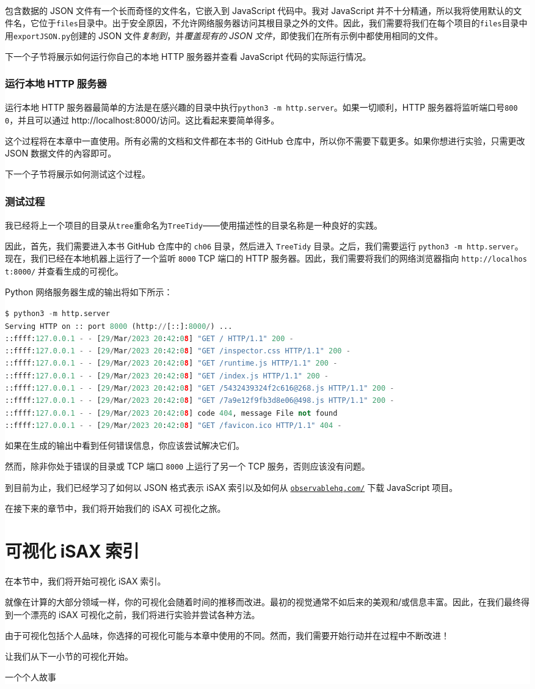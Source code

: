 包含数据的 JSON 文件有一个长而奇怪的文件名，它嵌入到 JavaScript 代码中。我对 JavaScript 并不十分精通，所以我将使用默认的文件名，它位于`files`目录中。出于安全原因，不允许网络服务器访问其根目录之外的文件。因此，我们需要将我们在每个项目的`files`目录中用`exportJSON.py`创建的 JSON 文件*复制到*，并*覆盖现有的 JSON 文件*，即使我们在所有示例中都使用相同的文件。

下一个子节将展示如何运行你自己的本地 HTTP 服务器并查看 JavaScript 代码的实际运行情况。

### 运行本地 HTTP 服务器

运行本地 HTTP 服务器最简单的方法是在感兴趣的目录中执行`python3 -m http.server`。如果一切顺利，HTTP 服务器将监听端口号`8000`，并且可以通过 http://localhost:8000/访问。这比看起来要简单得多。

这个过程将在本章中一直使用。所有必需的文档和文件都在本书的 GitHub 仓库中，所以你不需要下载更多。如果你想进行实验，只需更改 JSON 数据文件的內容即可。

下一个子节将展示如何测试这个过程。

### 测试过程

我已经将上一个项目的目录从`tree`重命名为`TreeTidy`——使用描述性的目录名称是一种良好的实践。

因此，首先，我们需要进入本书 GitHub 仓库中的 `ch06` 目录，然后进入 `TreeTidy` 目录。之后，我们需要运行 `python3 -m http.server`。现在，我们已经在本地机器上运行了一个监听 `8000` TCP 端口的 HTTP 服务器。因此，我们需要将我们的网络浏览器指向 `http://localhost:8000/` 并查看生成的可视化。

Python 网络服务器生成的输出将如下所示：

```py
$ python3 -m http.server
Serving HTTP on :: port 8000 (http://[::]:8000/) ...
::ffff:127.0.0.1 - - [29/Mar/2023 20:42:08] "GET / HTTP/1.1" 200 -
::ffff:127.0.0.1 - - [29/Mar/2023 20:42:08] "GET /inspector.css HTTP/1.1" 200 -
::ffff:127.0.0.1 - - [29/Mar/2023 20:42:08] "GET /runtime.js HTTP/1.1" 200 -
::ffff:127.0.0.1 - - [29/Mar/2023 20:42:08] "GET /index.js HTTP/1.1" 200 -
::ffff:127.0.0.1 - - [29/Mar/2023 20:42:08] "GET /5432439324f2c616@268.js HTTP/1.1" 200 -
::ffff:127.0.0.1 - - [29/Mar/2023 20:42:08] "GET /7a9e12f9fb3d8e06@498.js HTTP/1.1" 200 -
::ffff:127.0.0.1 - - [29/Mar/2023 20:42:08] code 404, message File not found
::ffff:127.0.0.1 - - [29/Mar/2023 20:42:08] "GET /favicon.ico HTTP/1.1" 404 -
```

如果在生成的输出中看到任何错误信息，你应该尝试解决它们。

然而，除非你处于错误的目录或 TCP 端口 `8000` 上运行了另一个 TCP 服务，否则应该没有问题。

到目前为止，我们已经学习了如何以 JSON 格式表示 iSAX 索引以及如何从 [`observablehq.com/`](https://observablehq.com/) 下载 JavaScript 项目。

在接下来的章节中，我们将开始我们的 iSAX 可视化之旅。

# 可视化 iSAX 索引

在本节中，我们将开始可视化 iSAX 索引。

就像在计算的大部分领域一样，你的可视化会随着时间的推移而改进。最初的视觉通常不如后来的美观和/或信息丰富。因此，在我们最终得到一个漂亮的 iSAX 可视化之前，我们将进行实验并尝试各种方法。

由于可视化包括个人品味，你选择的可视化可能与本章中使用的不同。然而，我们需要开始行动并在过程中不断改进！

让我们从下一小节的可视化开始。

一个个人故事
